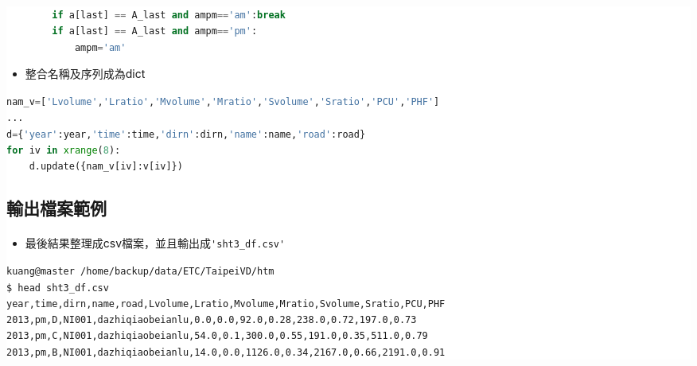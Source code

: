 ```python
        if a[last] == A_last and ampm=='am':break
        if a[last] == A_last and ampm=='pm':
            ampm='am'
```
- 整合名稱及序列成為dict

```python
nam_v=['Lvolume','Lratio','Mvolume','Mratio','Svolume','Sratio','PCU','PHF']
...
d={'year':year,'time':time,'dirn':dirn,'name':name,'road':road}
for iv in xrange(8):
    d.update({nam_v[iv]:v[iv]})
```

## 輸出檔案範例
- 最後結果整理成csv檔案，並且輸出成`'sht3_df.csv'`

```bash
kuang@master /home/backup/data/ETC/TaipeiVD/htm
$ head sht3_df.csv
year,time,dirn,name,road,Lvolume,Lratio,Mvolume,Mratio,Svolume,Sratio,PCU,PHF
2013,pm,D,NI001,dazhiqiaobeianlu,0.0,0.0,92.0,0.28,238.0,0.72,197.0,0.73
2013,pm,C,NI001,dazhiqiaobeianlu,54.0,0.1,300.0,0.55,191.0,0.35,511.0,0.79
2013,pm,B,NI001,dazhiqiaobeianlu,14.0,0.0,1126.0,0.34,2167.0,0.66,2191.0,0.91

```